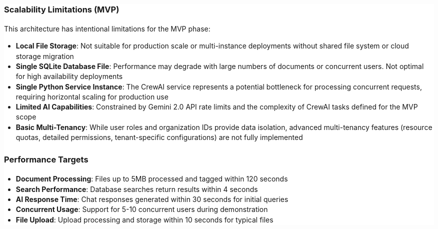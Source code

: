 ### Scalability Limitations (MVP)

This architecture has intentional limitations for the MVP phase:

- **Local File Storage**: Not suitable for production scale or multi-instance deployments without shared file system or cloud storage migration
- **Single SQLite Database File**: Performance may degrade with large numbers of documents or concurrent users. Not optimal for high availability deployments
- **Single Python Service Instance**: The CrewAI service represents a potential bottleneck for processing concurrent requests, requiring horizontal scaling for production use
- **Limited AI Capabilities**: Constrained by Gemini 2.0 API rate limits and the complexity of CrewAI tasks defined for the MVP scope
- **Basic Multi-Tenancy**: While user roles and organization IDs provide data isolation, advanced multi-tenancy features (resource quotas, detailed permissions, tenant-specific configurations) are not fully implemented

### Performance Targets

- **Document Processing**: Files up to 5MB processed and tagged within 120 seconds
- **Search Performance**: Database searches return results within 4 seconds
- **AI Response Time**: Chat responses generated within 30 seconds for initial queries
- **Concurrent Usage**: Support for 5-10 concurrent users during demonstration
- **File Upload**: Upload processing and storage within 10 seconds for typical files
